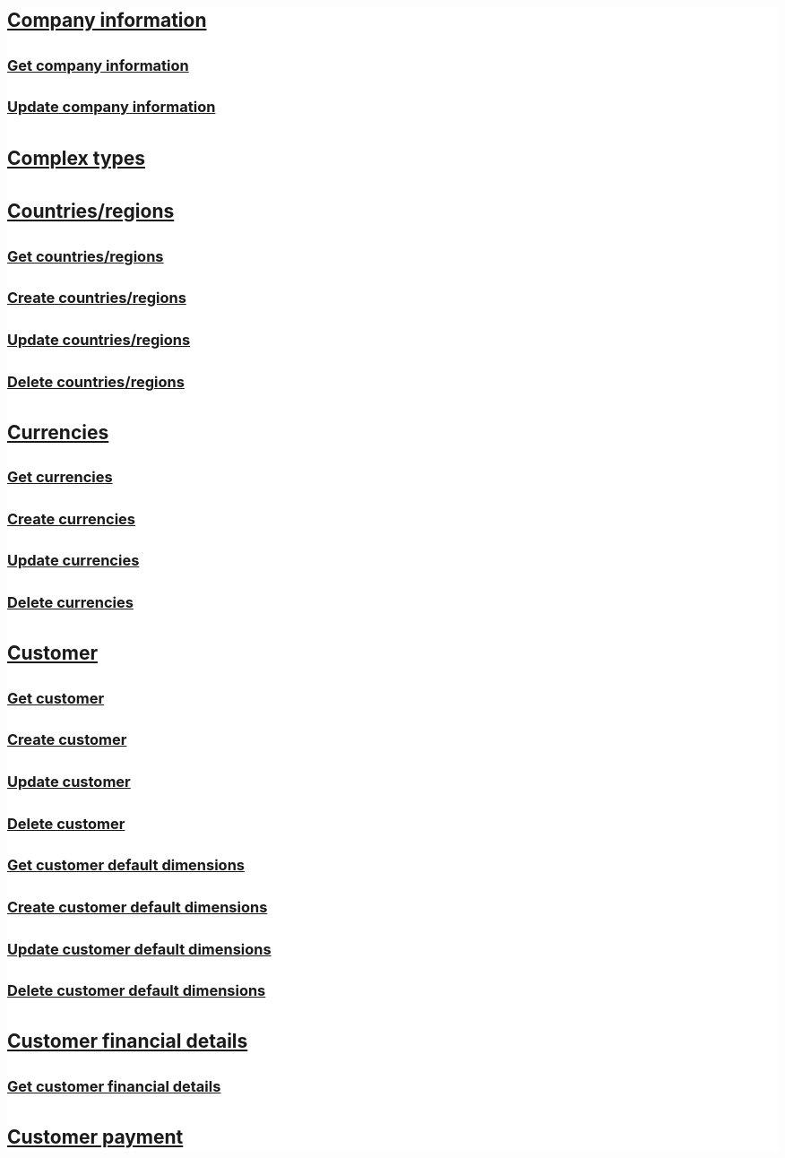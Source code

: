 ## [Company information](resources/dynamics_companyinformation.md)
### [Get company information](api/dynamics_companyinformation_get.md)
### [Update company information](api/dynamics_companyinformation_update.md)
## [Complex types](resources/dynamics_complextypes.md)
## [Countries/regions](resources/dynamics_countriesregions.md)
### [Get countries/regions](api/dynamics_countriesregions_get.md)
### [Create countries/regions](api/dynamics_create_countriesregions.md)
### [Update countries/regions](api/dynamics_countriesregions_update.md)
### [Delete countries/regions](api/dynamics_countriesregions_delete.md)
## [Currencies](resources/dynamics_currencies.md)
### [Get currencies](api/dynamics_currencies_get.md)
### [Create currencies](api/dynamics_create_currencies.md)
### [Update currencies](api/dynamics_currencies_update.md)
### [Delete currencies](api/dynamics_currencies_delete.md)
## [Customer](resources/dynamics_customer.md)
### [Get customer](api/dynamics_customer_get.md)
### [Create customer](api/dynamics_create_customer.md)
### [Update customer](api/dynamics_customer_update.md)
### [Delete customer](api/dynamics_customer_delete.md)
### [Get customer default dimensions](api/dynamics_customer_get_defaultdimensions.md)
### [Create customer default dimensions](api/dynamics_customer_create_defaultdimensions.md)
### [Update customer default dimensions](api/dynamics_customer_update_defaultdimensions.md)
### [Delete customer default dimensions](api/dynamics_customer_delete_defaultdimensions.md)
## [Customer financial details](resources/dynamics_customerfinancialdetails.md)
### [Get customer financial details](api/dynamics_customerfinancialdetails_get.md)
## [Customer payment](resources/dynamics_customerpayment.md)